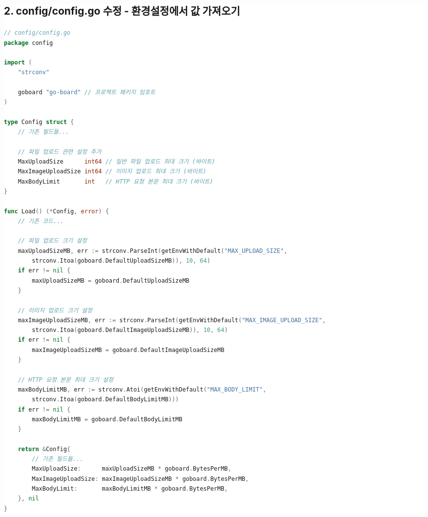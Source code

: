 ## 2. config/config.go 수정 - 환경설정에서 값 가져오기

```go
// config/config.go
package config

import (
    "strconv"
    
    goboard "go-board" // 프로젝트 패키지 임포트
)

type Config struct {
    // 기존 필드들...
    
    // 파일 업로드 관련 설정 추가
    MaxUploadSize      int64 // 일반 파일 업로드 최대 크기 (바이트)
    MaxImageUploadSize int64 // 이미지 업로드 최대 크기 (바이트)
    MaxBodyLimit       int   // HTTP 요청 본문 최대 크기 (바이트)
}

func Load() (*Config, error) {
    // 기존 코드...
    
    // 파일 업로드 크기 설정
    maxUploadSizeMB, err := strconv.ParseInt(getEnvWithDefault("MAX_UPLOAD_SIZE", 
        strconv.Itoa(goboard.DefaultUploadSizeMB)), 10, 64)
    if err != nil {
        maxUploadSizeMB = goboard.DefaultUploadSizeMB
    }
    
    // 이미지 업로드 크기 설정
    maxImageUploadSizeMB, err := strconv.ParseInt(getEnvWithDefault("MAX_IMAGE_UPLOAD_SIZE", 
        strconv.Itoa(goboard.DefaultImageUploadSizeMB)), 10, 64)
    if err != nil {
        maxImageUploadSizeMB = goboard.DefaultImageUploadSizeMB
    }
    
    // HTTP 요청 본문 최대 크기 설정
    maxBodyLimitMB, err := strconv.Atoi(getEnvWithDefault("MAX_BODY_LIMIT", 
        strconv.Itoa(goboard.DefaultBodyLimitMB)))
    if err != nil {
        maxBodyLimitMB = goboard.DefaultBodyLimitMB
    }
    
    return &Config{
        // 기존 필드들...
        MaxUploadSize:      maxUploadSizeMB * goboard.BytesPerMB,
        MaxImageUploadSize: maxImageUploadSizeMB * goboard.BytesPerMB,
        MaxBodyLimit:       maxBodyLimitMB * goboard.BytesPerMB,
    }, nil
}
```
